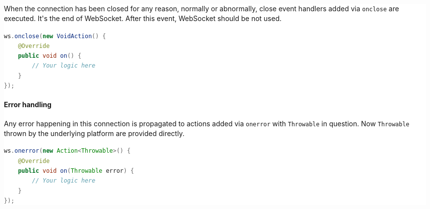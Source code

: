When the connection has been closed for any reason, normally or abnormally, close event handlers added via `onclose` are executed. It's the end of WebSocket. After this event, WebSocket should be not used.
 
```java
ws.onclose(new VoidAction() {
    @Override
    public void on() {
        // Your logic here
    }
});
```

#### Error handling
Any error happening in this connection is propagated to actions added via `onerror` with `Throwable` in question. Now `Throwable` thrown by the underlying platform are provided directly.

```java
ws.onerror(new Action<Throwable>() {
    @Override
    public void on(Throwable error) {
        // Your logic here
    }
});
```